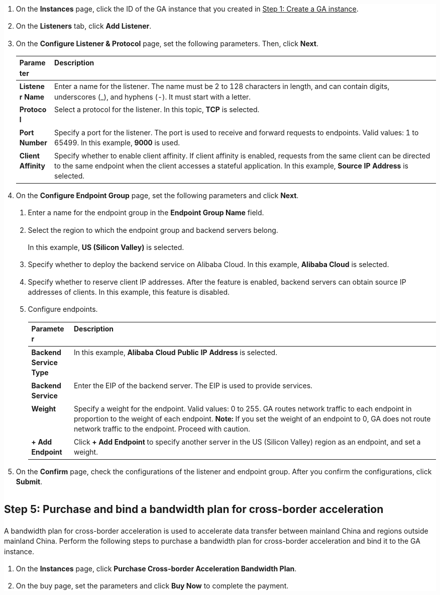 1.  On the **Instances** page, click the ID of the GA instance that you created in [Step 1: Create a GA instance](#section_l1r_uk0_vfj).

2.  On the **Listeners** tab, click **Add Listener**.

3.  On the **Configure Listener & Protocol** page, set the following parameters. Then, click **Next**.

    |Parameter|Description|
    |---------|-----------|
    |**Listener Name**|Enter a name for the listener. The name must be 2 to 128 characters in length, and can contain digits, underscores \(\_\), and hyphens \(-\). It must start with a letter.|
    |**Protocol**|Select a protocol for the listener. In this topic, **TCP** is selected.|
    |**Port Number**|Specify a port for the listener. The port is used to receive and forward requests to endpoints. Valid values: 1 to 65499. In this example, **9000** is used.|
    |**Client Affinity**|Specify whether to enable client affinity. If client affinity is enabled, requests from the same client can be directed to the same endpoint when the client accesses a stateful application. In this example, **Source IP Address** is selected.|

4.  On the **Configure Endpoint Group** page, set the following parameters and click **Next**.

    1.  Enter a name for the endpoint group in the **Endpoint Group Name** field.

    2.  Select the region to which the endpoint group and backend servers belong.

        In this example, **US \(Silicon Valley\)** is selected.

    3.  Specify whether to deploy the backend service on Alibaba Cloud. In this example, **Alibaba Cloud** is selected.

    4.  Specify whether to reserve client IP addresses. After the feature is enabled, backend servers can obtain source IP addresses of clients. In this example, this feature is disabled.

    5.  Configure endpoints.

        |Parameter|Description|
        |---------|-----------|
        |**Backend Service Type**|In this example, **Alibaba Cloud Public IP Address** is selected.|
        |**Backend Service**|Enter the EIP of the backend server. The EIP is used to provide services.|
        |**Weight**|Specify a weight for the endpoint. Valid values: 0 to 255. GA routes network traffic to each endpoint in proportion to the weight of each endpoint. **Note:** If you set the weight of an endpoint to 0, GA does not route network traffic to the endpoint. Proceed with caution. |
        |**+ Add Endpoint**|Click **+ Add Endpoint** to specify another server in the US \(Silicon Valley\) region as an endpoint, and set a weight.|

5.  On the **Confirm** page, check the configurations of the listener and endpoint group. After you confirm the configurations, click **Submit**.


## Step 5: Purchase and bind a bandwidth plan for cross-border acceleration

A bandwidth plan for cross-border acceleration is used to accelerate data transfer between mainland China and regions outside mainland China. Perform the following steps to purchase a bandwidth plan for cross-border acceleration and bind it to the GA instance.

1.  On the **Instances** page, click **Purchase Cross-border Acceleration Bandwidth Plan**.

2.  On the buy page, set the parameters and click **Buy Now** to complete the payment.
